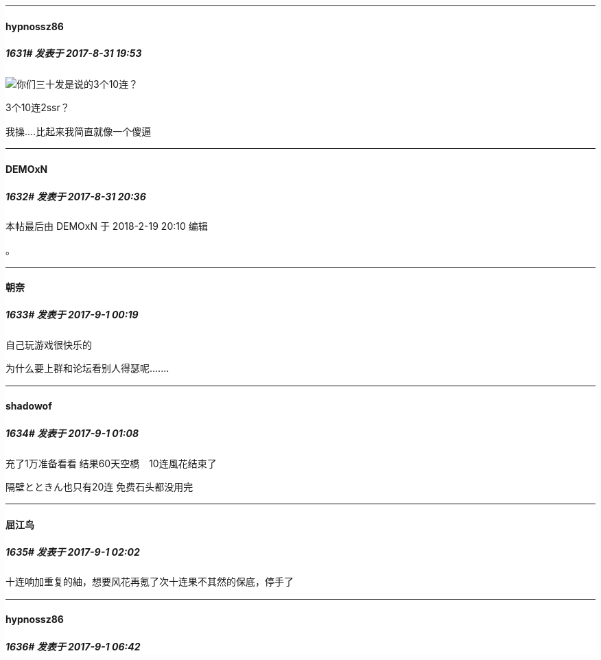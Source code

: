 
*****

####  hypnossz86  
##### 1631#       发表于 2017-8-31 19:53


<img src="https://static.saraba1st.com/image/smiley/face2017/001.png" referrerpolicy="no-referrer">你们三十发是说的3个10连？

3个10连2ssr？

我操....比起来我简直就像一个傻逼


*****

####  DEMOxN  
##### 1632#       发表于 2017-8-31 20:36


 本帖最后由 DEMOxN 于 2018-2-19 20:10 编辑 

。


*****

####  朝奈  
##### 1633#       发表于 2017-9-1 00:19


自己玩游戏很快乐的

为什么要上群和论坛看别人得瑟呢.......


*****

####  shadowof  
##### 1634#       发表于 2017-9-1 01:08


充了1万准备看看 结果60天空橋　10连風花结束了

隔壁とときん也只有20连 免费石头都没用完


*****

####  屈江鸟  
##### 1635#       发表于 2017-9-1 02:02


十连响加重复的紬，想要风花再氪了次十连果不其然的保底，停手了


*****

####  hypnossz86  
##### 1636#       发表于 2017-9-1 06:42
